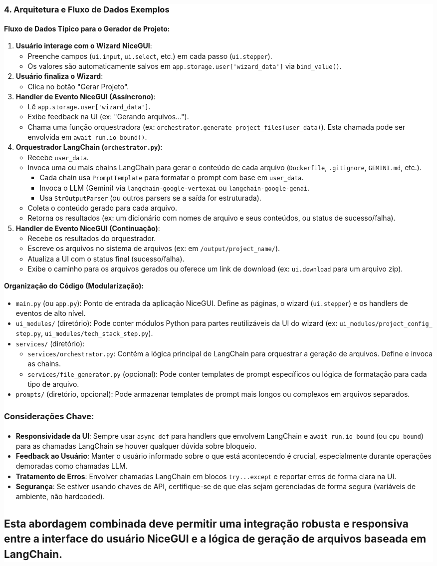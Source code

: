 
### 4. Arquitetura e Fluxo de Dados Exemplos

**Fluxo de Dados Típico para o Gerador de Projeto:**

1.  **Usuário interage com o Wizard NiceGUI**:
    *   Preenche campos (`ui.input`, `ui.select`, etc.) em cada passo (`ui.stepper`).
    *   Os valores são automaticamente salvos em `app.storage.user['wizard_data']` via `bind_value()`.
2.  **Usuário finaliza o Wizard**:
    *   Clica no botão "Gerar Projeto".
3.  **Handler de Evento NiceGUI (Assíncrono)**:
    *   Lê `app.storage.user['wizard_data']`.
    *   Exibe feedback na UI (ex: "Gerando arquivos...").
    *   Chama uma função orquestradora (ex: `orchestrator.generate_project_files(user_data)`). Esta chamada pode ser envolvida em `await run.io_bound()`.
4.  **Orquestrador LangChain (`orchestrator.py`)**:
    *   Recebe `user_data`.
    *   Invoca uma ou mais chains LangChain para gerar o conteúdo de cada arquivo (`Dockerfile`, `.gitignore`, `GEMINI.md`, etc.).
        *   Cada chain usa `PromptTemplate` para formatar o prompt com base em `user_data`.
        *   Invoca o LLM (Gemini) via `langchain-google-vertexai` ou `langchain-google-genai`.
        *   Usa `StrOutputParser` (ou outros parsers se a saída for estruturada).
    *   Coleta o conteúdo gerado para cada arquivo.
    *   Retorna os resultados (ex: um dicionário com nomes de arquivo e seus conteúdos, ou status de sucesso/falha).
5.  **Handler de Evento NiceGUI (Continuação)**:
    *   Recebe os resultados do orquestrador.
    *   Escreve os arquivos no sistema de arquivos (ex: em `/output/project_name/`).
    *   Atualiza a UI com o status final (sucesso/falha).
    *   Exibe o caminho para os arquivos gerados ou oferece um link de download (ex: `ui.download` para um arquivo zip).

**Organização do Código (Modularização):**

*   `main.py` (ou `app.py`): Ponto de entrada da aplicação NiceGUI. Define as páginas, o wizard (`ui.stepper`) e os handlers de eventos de alto nível.
*   `ui_modules/` (diretório): Pode conter módulos Python para partes reutilizáveis da UI do wizard (ex: `ui_modules/project_config_step.py`, `ui_modules/tech_stack_step.py`).
*   `services/` (diretório):
    *   `services/orchestrator.py`: Contém a lógica principal de LangChain para orquestrar a geração de arquivos. Define e invoca as chains.
    *   `services/file_generator.py` (opcional): Pode conter templates de prompt específicos ou lógica de formatação para cada tipo de arquivo.
*   `prompts/` (diretório, opcional): Pode armazenar templates de prompt mais longos ou complexos em arquivos separados.

### Considerações Chave:

*   **Responsividade da UI**: Sempre usar `async def` para handlers que envolvem LangChain e `await run.io_bound` (ou `cpu_bound`) para as chamadas LangChain se houver qualquer dúvida sobre bloqueio.
*   **Feedback ao Usuário**: Manter o usuário informado sobre o que está acontecendo é crucial, especialmente durante operações demoradas como chamadas LLM.
*   **Tratamento de Erros**: Envolver chamadas LangChain em blocos `try...except` e reportar erros de forma clara na UI.
*   **Segurança**: Se estiver usando chaves de API, certifique-se de que elas sejam gerenciadas de forma segura (variáveis de ambiente, não hardcoded).

Esta abordagem combinada deve permitir uma integração robusta e responsiva entre a interface do usuário NiceGUI e a lógica de geração de arquivos baseada em LangChain.
---
